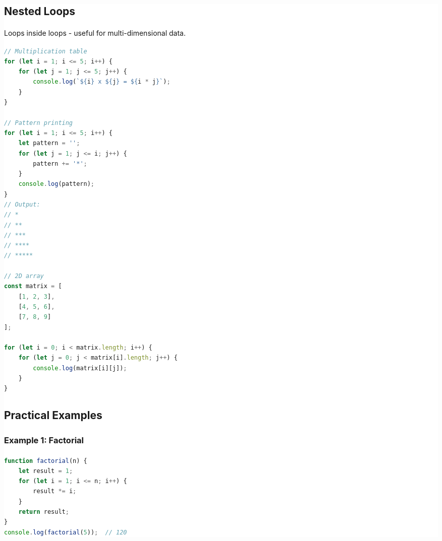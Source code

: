 ## Nested Loops

Loops inside loops - useful for multi-dimensional data.

```javascript
// Multiplication table
for (let i = 1; i <= 5; i++) {
    for (let j = 1; j <= 5; j++) {
        console.log(`${i} x ${j} = ${i * j}`);
    }
}

// Pattern printing
for (let i = 1; i <= 5; i++) {
    let pattern = '';
    for (let j = 1; j <= i; j++) {
        pattern += '*';
    }
    console.log(pattern);
}
// Output:
// *
// **
// ***
// ****
// *****

// 2D array
const matrix = [
    [1, 2, 3],
    [4, 5, 6],
    [7, 8, 9]
];

for (let i = 0; i < matrix.length; i++) {
    for (let j = 0; j < matrix[i].length; j++) {
        console.log(matrix[i][j]);
    }
}
```

## Practical Examples

### Example 1: Factorial
```javascript
function factorial(n) {
    let result = 1;
    for (let i = 1; i <= n; i++) {
        result *= i;
    }
    return result;
}
console.log(factorial(5));  // 120
```
